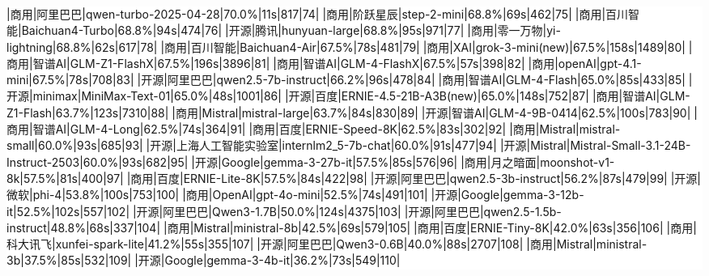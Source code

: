 |商用|阿里巴巴|qwen-turbo-2025-04-28|70.0%|11s|817|74|
|商用|阶跃星辰|step-2-mini|68.8%|69s|462|75|
|商用|百川智能|Baichuan4-Turbo|68.8%|94s|474|76|
|开源|腾讯|hunyuan-large|68.8%|95s|971|77|
|商用|零一万物|yi-lightning|68.8%|62s|617|78|
|商用|百川智能|Baichuan4-Air|67.5%|78s|481|79|
|商用|XAI|grok-3-mini(new)|67.5%|158s|1489|80|
|商用|智谱AI|GLM-Z1-FlashX|67.5%|196s|3896|81|
|商用|智谱AI|GLM-4-FlashX|67.5%|57s|398|82|
|商用|openAI|gpt-4.1-mini|67.5%|78s|708|83|
|开源|阿里巴巴|qwen2.5-7b-instruct|66.2%|96s|478|84|
|商用|智谱AI|GLM-4-Flash|65.0%|85s|433|85|
|开源|minimax|MiniMax-Text-01|65.0%|48s|1001|86|
|开源|百度|ERNIE-4.5-21B-A3B(new)|65.0%|148s|752|87|
|商用|智谱AI|GLM-Z1-Flash|63.7%|123s|7310|88|
|商用|Mistral|mistral-large|63.7%|84s|830|89|
|开源|智谱AI|GLM-4-9B-0414|62.5%|100s|783|90|
|商用|智谱AI|GLM-4-Long|62.5%|74s|364|91|
|商用|百度|ERNIE-Speed-8K|62.5%|83s|302|92|
|商用|Mistral|mistral-small|60.0%|93s|685|93|
|开源|上海人工智能实验室|internlm2_5-7b-chat|60.0%|91s|477|94|
|开源|Mistral|Mistral-Small-3.1-24B-Instruct-2503|60.0%|93s|682|95|
|开源|Google|gemma-3-27b-it|57.5%|85s|576|96|
|商用|月之暗面|moonshot-v1-8k|57.5%|81s|400|97|
|商用|百度|ERNIE-Lite-8K|57.5%|84s|422|98|
|开源|阿里巴巴|qwen2.5-3b-instruct|56.2%|87s|479|99|
|开源|微软|phi-4|53.8%|100s|753|100|
|商用|OpenAI|gpt-4o-mini|52.5%|74s|491|101|
|开源|Google|gemma-3-12b-it|52.5%|102s|557|102|
|开源|阿里巴巴|Qwen3-1.7B|50.0%|124s|4375|103|
|开源|阿里巴巴|qwen2.5-1.5b-instruct|48.8%|68s|337|104|
|商用|Mistral|ministral-8b|42.5%|69s|579|105|
|商用|百度|ERNIE-Tiny-8K|42.0%|63s|356|106|
|商用|科大讯飞|xunfei-spark-lite|41.2%|55s|355|107|
|开源|阿里巴巴|Qwen3-0.6B|40.0%|88s|2707|108|
|商用|Mistral|ministral-3b|37.5%|85s|532|109|
|开源|Google|gemma-3-4b-it|36.2%|73s|549|110|